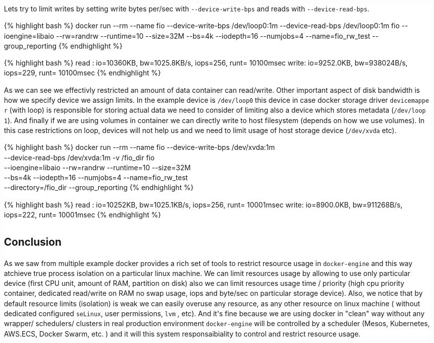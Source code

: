 Lets try to limit writes by setting write bytes per/sec with `--device-write-bps` and reads with  `--device-read-bps`.

{% highlight bash %}
docker run --rm --name fio --device-write-bps /dev/loop0:1m --device-read-bps /dev/loop0:1m fio  --ioengine=libaio --rw=randrw --runtime=10 --size=32M --bs=4k
--iodepth=16 --numjobs=4 --name=fio_rw_test --group_reporting
{% endhighlight %}

{% highlight bash %}
read : io=10360KB, bw=1025.8KB/s, iops=256, runt= 10100msec
write: io=9252.0KB, bw=938024B/s, iops=229, runt= 10100msec
{% endhighlight %}

As we can see we effectivly restricted an amount of data container can read/write. Other important aspect of disk bandwidth is how we specify device we assign limits. In the example device is `/dev/loop0` this device in case docker storage driver `devicemapper` (with loop) is responsible for storing actual data we need to consider of limiting also a device which stores metadata (`/dev/loop1`). And finally if we are using volumes in container we can directly write to host filesystem (depends on how we use volumes). In this case restrictions on loop, devices will not help us and we need to limit usage of host storage device (`/dev/xvda` etc).

{% highlight bash %}
docker run --rm --name fio --device-write-bps /dev/xvda:1m \
  --device-read-bps /dev/xvda:1m -v /fio_dir fio \
  --ioengine=libaio --rw=randrw --runtime=10 --size=32M \
  --bs=4k --iodepth=16 --numjobs=4 --name=fio_rw_test \
  --directory=/fio_dir --group_reporting
{% endhighlight %}

{% highlight bash %}
read : io=10252KB, bw=1025.1KB/s, iops=256, runt= 10001msec
write: io=8900.0KB, bw=911268B/s, iops=222, runt= 10001msec
{% endhighlight %}

Conclusion
----------

As we saw from multiple example docker provides a rich set of tools to restrict resource usage in `docker-engine` and this way atchieve true process isolation on a particular linux machine. We can limit resources usage by allowing to use only particular device (first CPU unit, amount of RAM, partition on disk) also we can limit resources usage time / priority   (high cpu priority container, dedicated read/write on RAM no swap usage, iops  and byte/sec on particular storage device). Also, we notice that by default resource limits (isolation) is weak we can easily overuse any resource, as any other resource on linux machine ( without dedicated configured `seLinux`, user permissions, `lvm` , etc). And it's fine because we are using docker in "clean" way without any wrapper/ schedulers/ clusters in real production environment `docker-engine` will be controlled by a scheduler (Mesos, Kubernetes, AWS.ECS, Docker Swarm, etc. ) and it will this system responsaibiality to control and restrict resource usage.

